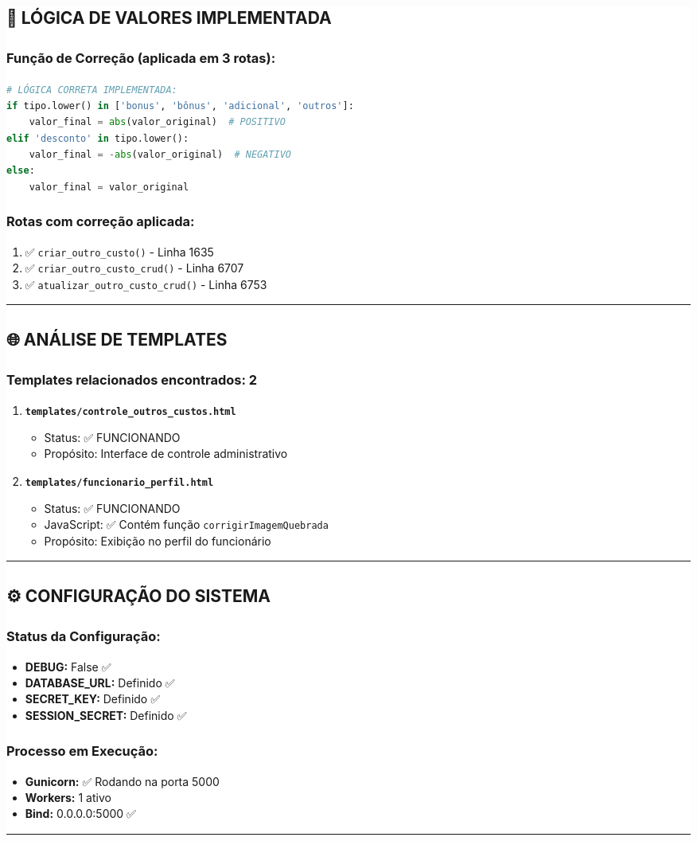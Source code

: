 
## 🔧 LÓGICA DE VALORES IMPLEMENTADA

### **Função de Correção (aplicada em 3 rotas):**

```python
# LÓGICA CORRETA IMPLEMENTADA:
if tipo.lower() in ['bonus', 'bônus', 'adicional', 'outros']:
    valor_final = abs(valor_original)  # POSITIVO
elif 'desconto' in tipo.lower():
    valor_final = -abs(valor_original)  # NEGATIVO
else:
    valor_final = valor_original
```

### **Rotas com correção aplicada:**
1. ✅ `criar_outro_custo()` - Linha 1635
2. ✅ `criar_outro_custo_crud()` - Linha 6707
3. ✅ `atualizar_outro_custo_crud()` - Linha 6753

---

## 🌐 ANÁLISE DE TEMPLATES

### **Templates relacionados encontrados:** 2

1. **`templates/controle_outros_custos.html`**
   - Status: ✅ FUNCIONANDO
   - Propósito: Interface de controle administrativo

2. **`templates/funcionario_perfil.html`**
   - Status: ✅ FUNCIONANDO
   - JavaScript: ✅ Contém função `corrigirImagemQuebrada`
   - Propósito: Exibição no perfil do funcionário

---

## ⚙️ CONFIGURAÇÃO DO SISTEMA

### **Status da Configuração:**
- **DEBUG:** False ✅
- **DATABASE_URL:** Definido ✅
- **SECRET_KEY:** Definido ✅
- **SESSION_SECRET:** Definido ✅

### **Processo em Execução:**
- **Gunicorn:** ✅ Rodando na porta 5000
- **Workers:** 1 ativo
- **Bind:** 0.0.0.0:5000 ✅

---
